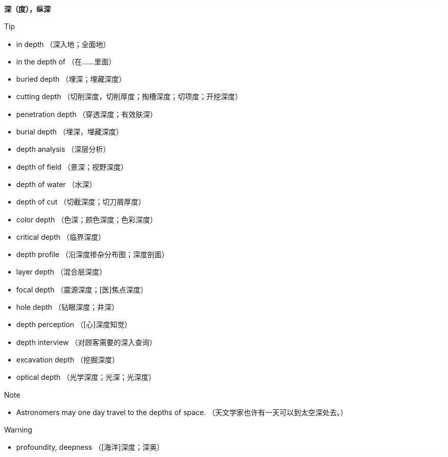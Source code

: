 **深（度），纵深**

> [!TIP]
>
> - in depth （深入地；全面地）
>
> - in the depth of （在……里面）
>
> - buried depth （埋深；埋藏深度）
>
> - cutting depth （切削深度，切削厚度；掏槽深度；切项度；开挖深度）
>
> - penetration depth （穿透深度；有效肤深）
>
> - burial depth （埋深，埋藏深度）
>
> - depth analysis （深层分析）
>
> - depth of field （景深；视野深度）
>
> - depth of water （水深）
>
> - depth of cut （切截深度；切刀屑厚度）
>
> - color depth （色深；颜色深度；色彩深度）
>
> - critical depth （临界深度）
>
> - depth profile （沿深度掺杂分布图；深度剖面）
>
> - layer depth （混合层深度）
>
> - focal depth （震源深度；[医]焦点深度）
>
> - hole depth （钻眼深度；井深）
>
> - depth perception （[心]深度知觉）
>
> - depth interview （对顾客需要的深入查询）
>
> - excavation depth （挖掘深度）
>
> - optical depth （光学深度；光深；光深度）
>

> [!NOTE]
>
> - Astronomers may one day travel to the depths of space. （天文学家也许有一天可以到太空深处去。）
>

> [!WARNING]
>
> - profoundity, deepness （[海洋]深度；深奥）
>
